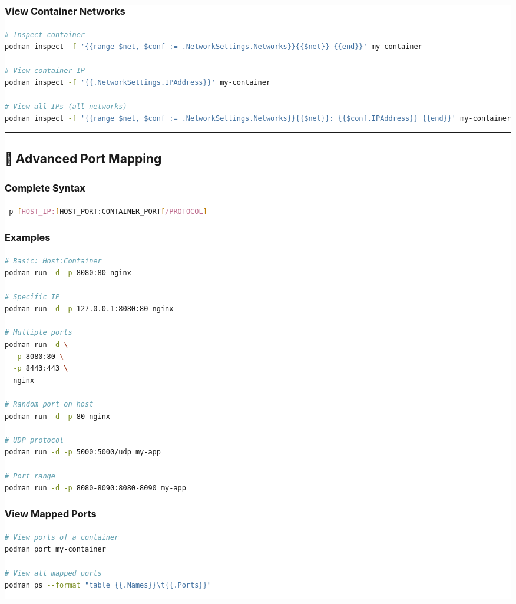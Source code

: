 ### View Container Networks

```bash
# Inspect container
podman inspect -f '{{range $net, $conf := .NetworkSettings.Networks}}{{$net}} {{end}}' my-container

# View container IP
podman inspect -f '{{.NetworkSettings.IPAddress}}' my-container

# View all IPs (all networks)
podman inspect -f '{{range $net, $conf := .NetworkSettings.Networks}}{{$net}}: {{$conf.IPAddress}} {{end}}' my-container
```

---

## 🚪 Advanced Port Mapping

### Complete Syntax

```bash
-p [HOST_IP:]HOST_PORT:CONTAINER_PORT[/PROTOCOL]
```

### Examples

```bash
# Basic: Host:Container
podman run -d -p 8080:80 nginx

# Specific IP
podman run -d -p 127.0.0.1:8080:80 nginx

# Multiple ports
podman run -d \
  -p 8080:80 \
  -p 8443:443 \
  nginx

# Random port on host
podman run -d -p 80 nginx

# UDP protocol
podman run -d -p 5000:5000/udp my-app

# Port range
podman run -d -p 8080-8090:8080-8090 my-app
```

### View Mapped Ports

```bash
# View ports of a container
podman port my-container

# View all mapped ports
podman ps --format "table {{.Names}}\t{{.Ports}}"
```

---